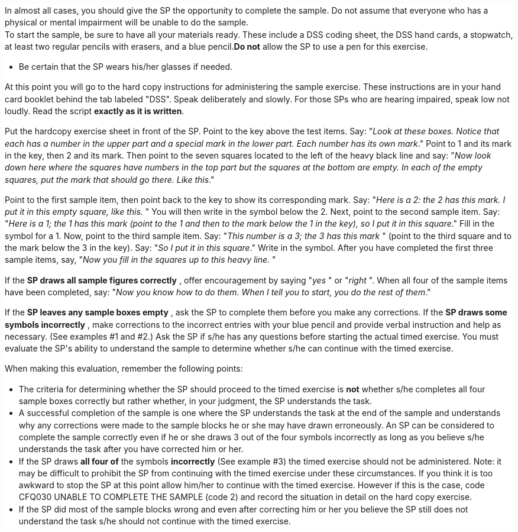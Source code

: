 In almost all cases, you should give the SP the opportunity to complete the
sample. Do not assume that everyone who has a physical or mental impairment
will be unable to do the sample.  
To start the sample, be sure to have all your materials ready. These include a
DSS coding sheet, the DSS hand cards, a stopwatch, at least two regular
pencils with erasers, and a blue pencil.**Do not** allow the SP to use a pen
for this exercise.

  * Be certain that the SP wears his/her glasses if needed. 

At this point you will go to the hard copy instructions for administering the
sample exercise. These instructions are in your hand card booklet behind the
tab labeled "DSS". Speak deliberately and slowly. For those SPs who are
hearing impaired, speak low not loudly. Read the script **exactly as it is
written**.

Put the hardcopy exercise sheet in front of the SP. Point to the key above the
test items. Say: "_Look at these boxes. Notice that each has a number in the
upper part and a special mark in the lower part. Each number has its own
mark_." Point to 1 and its mark in the key, then 2 and its mark. Then point to
the seven squares located to the left of the heavy black line and say: "_Now
look down here where the squares have numbers in the top part but the squares
at the bottom are empty. In each of the empty squares, put the mark that
should go there. Like this_."

Point to the first sample item, then point back to the key to show its
corresponding mark. Say: "_Here is a 2: the 2 has this mark. I put it in this
empty square, like this._ " You will then write in the symbol below the 2.
Next, point to the second sample item. Say: "_Here is a 1; the 1 has this mark
(point to the 1 and then to the mark below the 1 in the key), so I put it in
this square_." Fill in the symbol for a 1. Now, point to the third sample
item. Say: "_This number is a 3; the 3 has this mark_ " (point to the third
square and to the mark below the 3 in the key). Say: "_So I put it in this
square_." Write in the symbol. After you have completed the first three sample
items, say, "_Now you fill in the squares up to this heavy line._ "

If the **SP draws all sample figures correctly** , offer encouragement by
saying "_yes_ " or "_right_ ". When all four of the sample items have been
completed, say: "_Now you know how to do them. When I tell you to start, you
do the rest of them_."

If the **SP leaves any sample boxes empty** , ask the SP to complete them
before you make any corrections. If the **SP draws some symbols incorrectly**
, make corrections to the incorrect entries with your blue pencil and provide
verbal instruction and help as necessary. (See examples #1 and #2.) Ask the SP
if s/he has any questions before starting the actual timed exercise. You must
evaluate the SP's ability to understand the sample to determine whether s/he
can continue with the timed exercise.

When making this evaluation, remember the following points:

  * The criteria for determining whether the SP should proceed to the timed exercise is **not** whether s/he completes all four sample boxes correctly but rather whether, in your judgment, the SP understands the task. 
  * A successful completion of the sample is one where the SP understands the task at the end of the sample and understands why any corrections were made to the sample blocks he or she may have drawn erroneously. An SP can be considered to complete the sample correctly even if he or she draws 3 out of the four symbols incorrectly as long as you believe s/he understands the task after you have corrected him or her. 
  * If the SP draws **all four of** the symbols **incorrectly** (See example #3) the timed exercise should not be administered. Note: it may be difficult to prohibit the SP from continuing with the timed exercise under these circumstances. If you think it is too awkward to stop the SP at this point allow him/her to continue with the timed exercise. However if this is the case, code CFQ030 UNABLE TO COMPLETE THE SAMPLE (code 2) and record the situation in detail on the hard copy exercise.
  * If the SP did most of the sample blocks wrong and even after correcting him or her you believe the SP still does not understand the task s/he should not continue with the timed exercise. 
